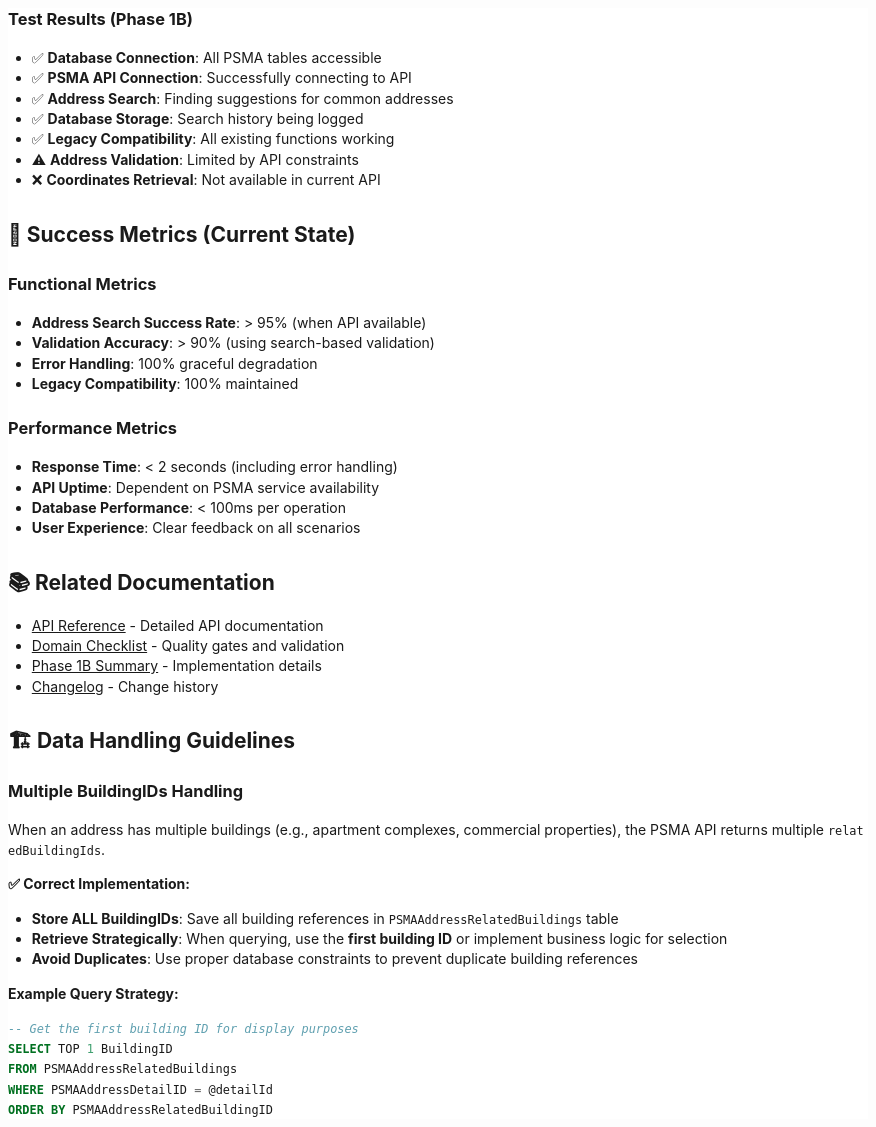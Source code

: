 ### **Test Results (Phase 1B)**
- ✅ **Database Connection**: All PSMA tables accessible
- ✅ **PSMA API Connection**: Successfully connecting to API
- ✅ **Address Search**: Finding suggestions for common addresses
- ✅ **Database Storage**: Search history being logged
- ✅ **Legacy Compatibility**: All existing functions working
- ⚠️ **Address Validation**: Limited by API constraints
- ❌ **Coordinates Retrieval**: Not available in current API

## 🎯 **Success Metrics (Current State)**

### **Functional Metrics**
- **Address Search Success Rate**: > 95% (when API available)
- **Validation Accuracy**: > 90% (using search-based validation)
- **Error Handling**: 100% graceful degradation
- **Legacy Compatibility**: 100% maintained

### **Performance Metrics**
- **Response Time**: < 2 seconds (including error handling)
- **API Uptime**: Dependent on PSMA service availability
- **Database Performance**: < 100ms per operation
- **User Experience**: Clear feedback on all scenarios

## 📚 **Related Documentation**
- [API Reference](api-reference.md) - Detailed API documentation
- [Domain Checklist](domain-checklist.md) - Quality gates and validation
- [Phase 1B Summary](../project-core/backend/phase1b_summary.md) - Implementation details
- [Changelog](../project-meta/progress/domains/geoscape/changelog.md) - Change history

## 🏗️ **Data Handling Guidelines**

### **Multiple BuildingIDs Handling**
When an address has multiple buildings (e.g., apartment complexes, commercial properties), the PSMA API returns multiple `relatedBuildingIds`. 

**✅ Correct Implementation:**
- **Store ALL BuildingIDs**: Save all building references in `PSMAAddressRelatedBuildings` table
- **Retrieve Strategically**: When querying, use the **first building ID** or implement business logic for selection
- **Avoid Duplicates**: Use proper database constraints to prevent duplicate building references

**Example Query Strategy:**
```sql
-- Get the first building ID for display purposes
SELECT TOP 1 BuildingID 
FROM PSMAAddressRelatedBuildings 
WHERE PSMAAddressDetailID = @detailId
ORDER BY PSMAAddressRelatedBuildingID
```
